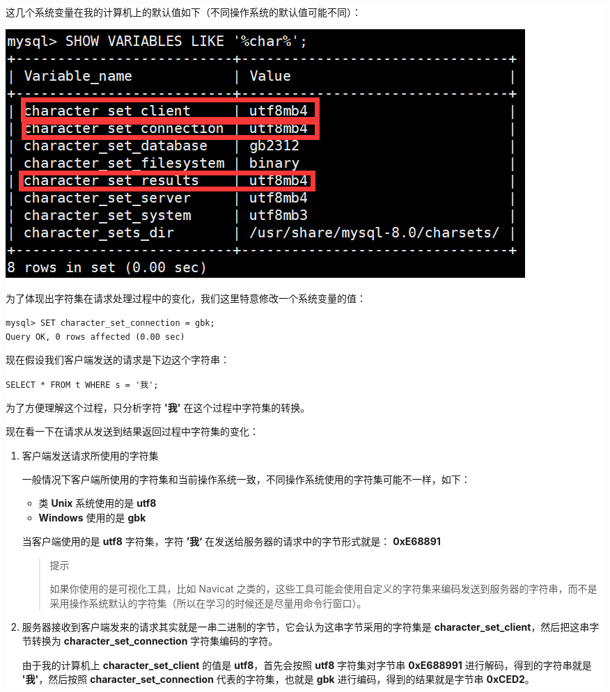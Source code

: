 这几个系统变量在我的计算机上的默认值如下（不同操作系统的默认值可能不同）：

![image-20220511181459762](images/image-20220511181459762.png)

为了体现出字符集在请求处理过程中的变化，我们这里特意修改一个系统变量的值：

```mysql
mysql> SET character_set_connection = gbk;
Query OK, 0 rows affected (0.00 sec)
```

现在假设我们客户端发送的请求是下边这个字符串：

```mysql
SELECT * FROM t WHERE s = '我';
```

为了方便理解这个过程，只分析字符 **'我'** 在这个过程中字符集的转换。

现在看一下在请求从发送到结果返回过程中字符集的变化：

1. 客户端发送请求所使用的字符集

   一般情况下客户端所使用的字符集和当前操作系统一致，不同操作系统使用的字符集可能不一样，如下：

   - 类 **Unix** 系统使用的是 **utf8**
   - **Windows** 使用的是 **gbk**

   当客户端使用的是 **utf8** 字符集，字符 **’我‘** 在发送给服务器的请求中的字节形式就是： **0xE68891**

   > 提示
   >
   > 如果你使用的是可视化工具，比如 Navicat 之类的，这些工具可能会使用自定义的字符集来编码发送到服务器的字符串，而不是采用操作系统默认的字符集（所以在学习的时候还是尽量用命令行窗口）。

2. 服务器接收到客户端发来的请求其实就是一串二进制的字节，它会认为这串字节采用的字符集是 **character_set_client**，然后把这串字节转换为 **character_set_connection** 字符集编码的字符。

   由于我的计算机上 **character_set_client** 的值是 **utf8**，首先会按照 **utf8** 字符集对字节串 **0xE688991** 进行解码，得到的字符串就是 **'我'**，然后按照 **character_set_connection** 代表的字符集，也就是 **gbk** 进行编码，得到的结果就是字节串 **0xCED2**。
